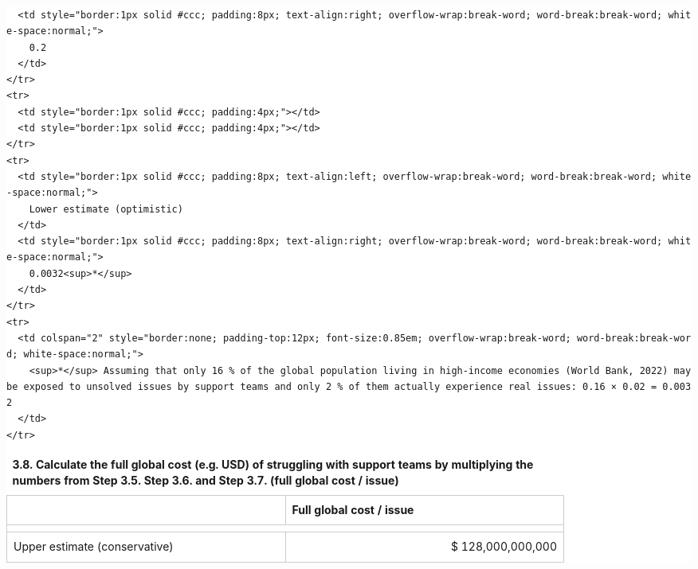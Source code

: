       <td style="border:1px solid #ccc; padding:8px; text-align:right; overflow-wrap:break-word; word-break:break-word; white-space:normal;">
        0.2
      </td>
    </tr>
    <tr>
      <td style="border:1px solid #ccc; padding:4px;"></td>
      <td style="border:1px solid #ccc; padding:4px;"></td>
    </tr>
    <tr>
      <td style="border:1px solid #ccc; padding:8px; text-align:left; overflow-wrap:break-word; word-break:break-word; white-space:normal;">
        Lower estimate (optimistic)
      </td>
      <td style="border:1px solid #ccc; padding:8px; text-align:right; overflow-wrap:break-word; word-break:break-word; white-space:normal;">
        0.0032<sup>*</sup>
      </td>
    </tr>
    <tr>
      <td colspan="2" style="border:none; padding-top:12px; font-size:0.85em; overflow-wrap:break-word; word-break:break-word; white-space:normal;">
        <sup>*</sup> Assuming that only 16 % of the global population living in high-income economies (World Bank, 2022) may be exposed to unsolved issues by support teams and only 2 % of them actually experience real issues: 0.16 × 0.02 = 0.0032
      </td>
    </tr>
  </tbody>
</table>



<table style="border-collapse:collapse; width:100%; max-width:700px; table-layout:fixed;">
  <colgroup>
    <col style="width:50%; min-width:0;">
    <col style="width:50%; min-width:0;">
  </colgroup>
  <thead>
    <tr>
      <th colspan="2" style="border:none; padding-bottom:8px; text-align:left; font-weight:bold; overflow-wrap:break-word; word-break:break-word; white-space:normal;">
        3.8. Calculate the full global cost (e.g. USD) of struggling with support teams by multiplying the numbers from Step 3.5. Step 3.6. and Step 3.7. (full global cost / issue)
      </th>
    </tr>
    <tr>
      <th style="border:1px solid #ccc; padding:8px; text-align:left; vertical-align:bottom; font-weight:bold; overflow-wrap:break-word; word-break:break-word; white-space:normal;"></th>
      <th style="border:1px solid #ccc; padding:8px; text-align:left; vertical-align:bottom; font-weight:bold; overflow-wrap:break-word; word-break:break-word; white-space:normal;">Full global cost / issue</th>
    </tr>
    <tr>
      <th style="border:1px solid #ccc; padding:4px;" colspan="2"></th>
    </tr>
  </thead>
  <tbody>
    <tr>
      <td style="border:1px solid #ccc; padding:8px; text-align:left; overflow-wrap:break-word; word-break:break-word; white-space:normal;">
        Upper estimate (conservative)
      </td>
      <td style="border:1px solid #ccc; padding:8px; text-align:right; overflow-wrap:break-word; word-break:break-word; white-space:normal;">
        $ 128,000,000,000